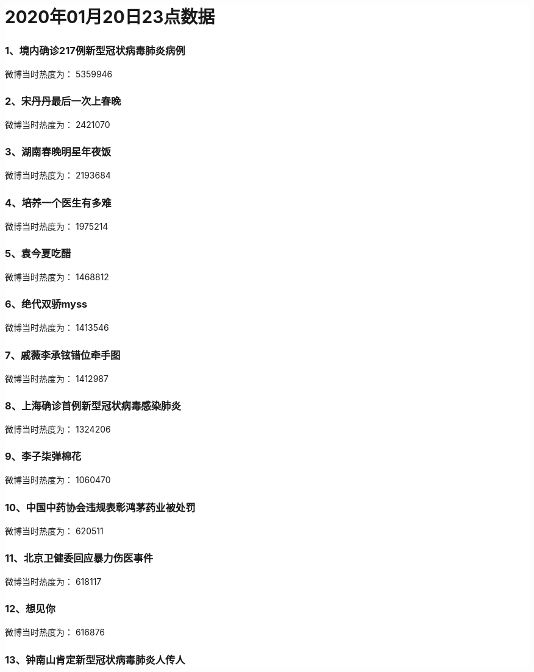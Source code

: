 #  2020年01月20日23点数据

### 1、境内确诊217例新型冠状病毒肺炎病例

微博当时热度为： 5359946

### 2、宋丹丹最后一次上春晚

微博当时热度为： 2421070

### 3、湖南春晚明星年夜饭

微博当时热度为： 2193684

### 4、培养一个医生有多难

微博当时热度为： 1975214

### 5、袁今夏吃醋

微博当时热度为： 1468812

### 6、绝代双骄myss

微博当时热度为： 1413546

### 7、戚薇李承铉错位牵手图

微博当时热度为： 1412987

### 8、上海确诊首例新型冠状病毒感染肺炎

微博当时热度为： 1324206

### 9、李子柒弹棉花

微博当时热度为： 1060470

### 10、中国中药协会违规表彰鸿茅药业被处罚

微博当时热度为： 620511

### 11、北京卫健委回应暴力伤医事件

微博当时热度为： 618117

### 12、想见你

微博当时热度为： 616876

### 13、钟南山肯定新型冠状病毒肺炎人传人
